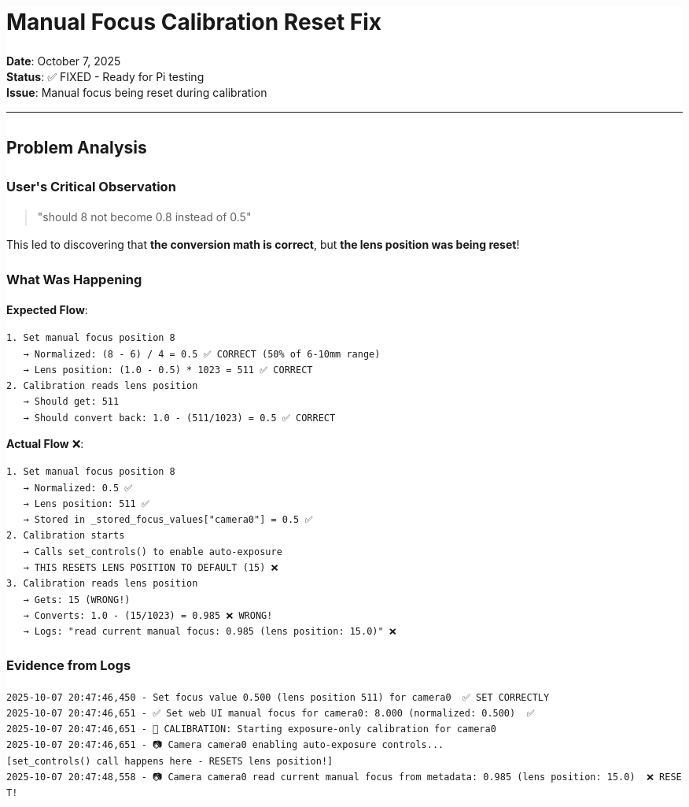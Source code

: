 # Manual Focus Calibration Reset Fix

**Date**: October 7, 2025  
**Status**: ✅ FIXED - Ready for Pi testing  
**Issue**: Manual focus being reset during calibration

---

## Problem Analysis

### User's Critical Observation

> "should 8 not become 0.8 instead of 0.5"

This led to discovering that **the conversion math is correct**, but **the lens position was being reset**!

### What Was Happening

**Expected Flow**:
```
1. Set manual focus position 8
   → Normalized: (8 - 6) / 4 = 0.5 ✅ CORRECT (50% of 6-10mm range)
   → Lens position: (1.0 - 0.5) * 1023 = 511 ✅ CORRECT
2. Calibration reads lens position
   → Should get: 511
   → Should convert back: 1.0 - (511/1023) = 0.5 ✅ CORRECT
```

**Actual Flow** ❌:
```
1. Set manual focus position 8
   → Normalized: 0.5 ✅
   → Lens position: 511 ✅
   → Stored in _stored_focus_values["camera0"] = 0.5 ✅
2. Calibration starts
   → Calls set_controls() to enable auto-exposure
   → THIS RESETS LENS POSITION TO DEFAULT (15) ❌
3. Calibration reads lens position
   → Gets: 15 (WRONG!)
   → Converts: 1.0 - (15/1023) = 0.985 ❌ WRONG!
   → Logs: "read current manual focus: 0.985 (lens position: 15.0)" ❌
```

### Evidence from Logs

```
2025-10-07 20:47:46,450 - Set focus value 0.500 (lens position 511) for camera0  ✅ SET CORRECTLY
2025-10-07 20:47:46,651 - ✅ Set web UI manual focus for camera0: 8.000 (normalized: 0.500)  ✅
2025-10-07 20:47:46,651 - 🔧 CALIBRATION: Starting exposure-only calibration for camera0
2025-10-07 20:47:46,651 - 📷 Camera camera0 enabling auto-exposure controls...
[set_controls() call happens here - RESETS lens position!]
2025-10-07 20:47:48,558 - 📷 Camera camera0 read current manual focus from metadata: 0.985 (lens position: 15.0)  ❌ RESET!
```
